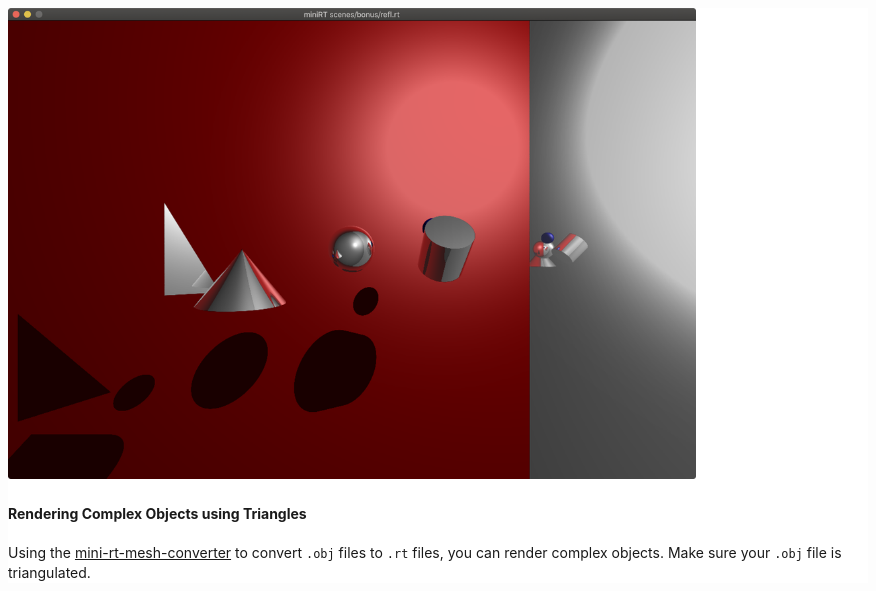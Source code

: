 <img src="images/refl.png" style="width:80%" alt="reflection scene"/>
</p>

#### Rendering Complex Objects using Triangles
Using the [mini-rt-mesh-converter](https://github.com/matboivin/minirt_mesh_converter) to convert `.obj` files to `.rt` files, you can render complex objects. Make sure your `.obj` file is triangulated.

<p align="center">